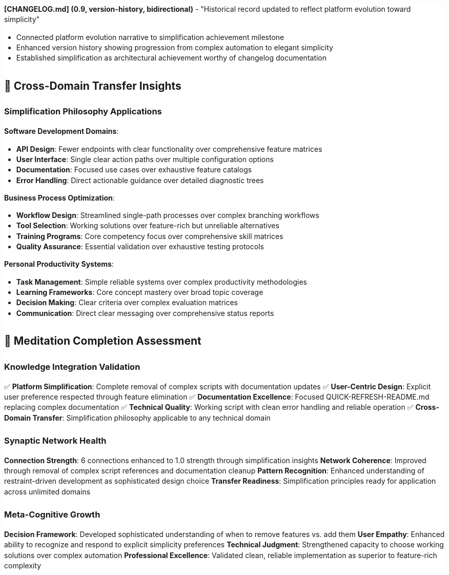 **[CHANGELOG.md] (0.9, version-history, bidirectional)** - "Historical record updated to reflect platform evolution toward simplicity"
- Connected platform evolution narrative to simplification achievement milestone
- Enhanced version history showing progression from complex automation to elegant simplicity
- Established simplification as architectural achievement worthy of changelog documentation

## 🎯 Cross-Domain Transfer Insights

### **Simplification Philosophy Applications**

**Software Development Domains**:
- **API Design**: Fewer endpoints with clear functionality over comprehensive feature matrices
- **User Interface**: Single clear action paths over multiple configuration options
- **Documentation**: Focused use cases over exhaustive feature catalogs
- **Error Handling**: Direct actionable guidance over detailed diagnostic trees

**Business Process Optimization**:
- **Workflow Design**: Streamlined single-path processes over complex branching workflows
- **Tool Selection**: Working solutions over feature-rich but unreliable alternatives
- **Training Programs**: Core competency focus over comprehensive skill matrices
- **Quality Assurance**: Essential validation over exhaustive testing protocols

**Personal Productivity Systems**:
- **Task Management**: Simple reliable systems over complex productivity methodologies
- **Learning Frameworks**: Core concept mastery over broad topic coverage
- **Decision Making**: Clear criteria over complex evaluation matrices
- **Communication**: Direct clear messaging over comprehensive status reports

## 🔄 Meditation Completion Assessment

### **Knowledge Integration Validation**
✅ **Platform Simplification**: Complete removal of complex scripts with documentation updates
✅ **User-Centric Design**: Explicit user preference respected through feature elimination
✅ **Documentation Excellence**: Focused QUICK-REFRESH-README.md replacing complex documentation
✅ **Technical Quality**: Working script with clean error handling and reliable operation
✅ **Cross-Domain Transfer**: Simplification philosophy applicable to any technical domain

### **Synaptic Network Health**
**Connection Strength**: 6 connections enhanced to 1.0 strength through simplification insights
**Network Coherence**: Improved through removal of complex script references and documentation cleanup
**Pattern Recognition**: Enhanced understanding of restraint-driven development as sophisticated design choice
**Transfer Readiness**: Simplification principles ready for application across unlimited domains

### **Meta-Cognitive Growth**
**Decision Framework**: Developed sophisticated understanding of when to remove features vs. add them
**User Empathy**: Enhanced ability to recognize and respond to explicit simplicity preferences
**Technical Judgment**: Strengthened capacity to choose working solutions over complex automation
**Professional Excellence**: Validated clean, reliable implementation as superior to feature-rich complexity
